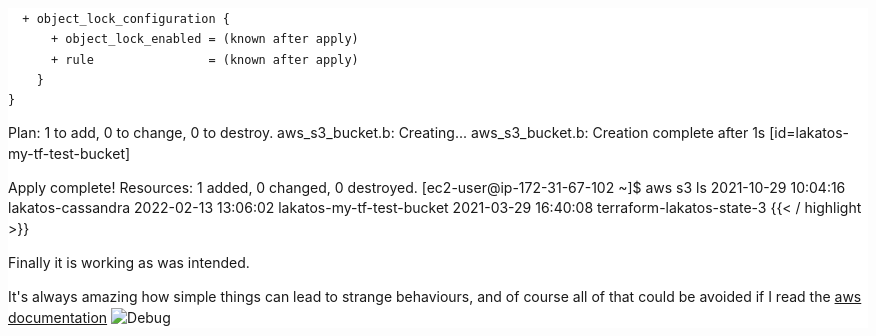       + object_lock_configuration {
          + object_lock_enabled = (known after apply)
          + rule                = (known after apply)
        }
    }

Plan: 1 to add, 0 to change, 0 to destroy.
aws_s3_bucket.b: Creating...
aws_s3_bucket.b: Creation complete after 1s [id=lakatos-my-tf-test-bucket]

Apply complete! Resources: 1 added, 0 changed, 0 destroyed.
[ec2-user@ip-172-31-67-102 ~]$ aws s3 ls
2021-10-29 10:04:16 lakatos-cassandra
2022-02-13 13:06:02 lakatos-my-tf-test-bucket
2021-03-29 16:40:08 terraform-lakatos-state-3
{{< / highlight >}}

Finally it is working as was intended.

It's always amazing how simple things can lead to strange behaviours, and of course all of that could be avoided if I read the [aws documentation](https://docs.aws.amazon.com/cli/latest/userguide/cli-configure-proxy.html)
![Debug](/images/debug.jpeg)
